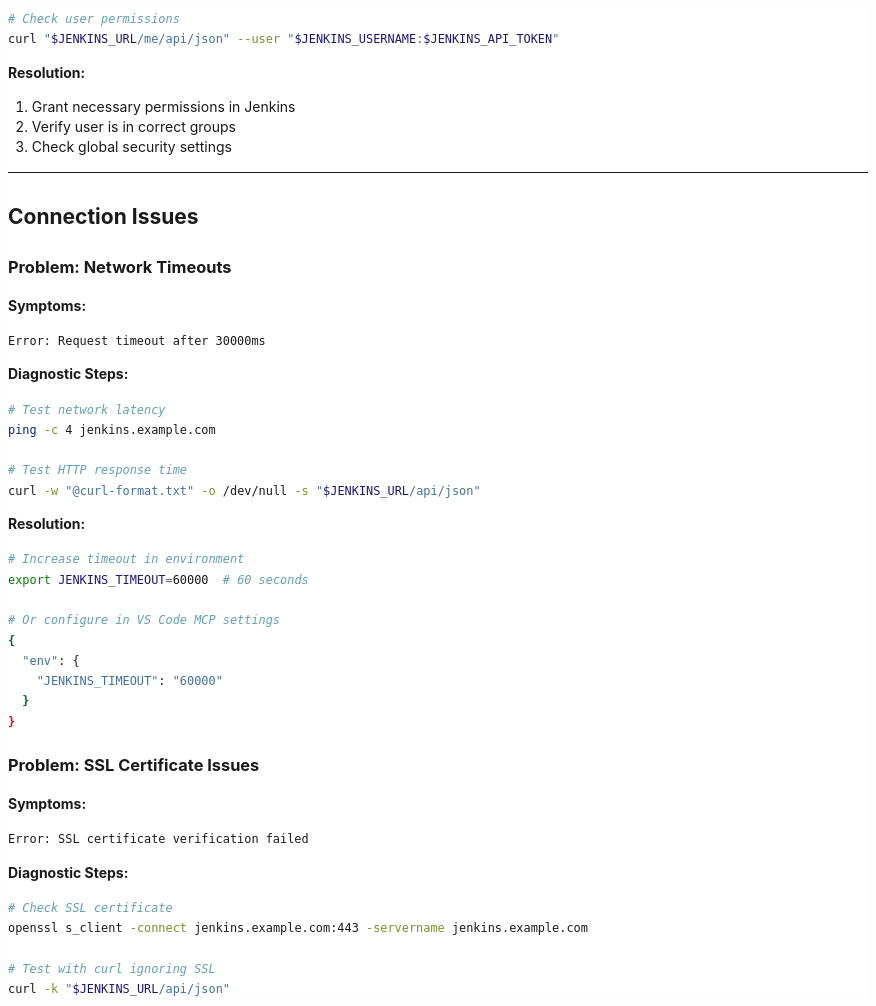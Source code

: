 ```bash
# Check user permissions
curl "$JENKINS_URL/me/api/json" --user "$JENKINS_USERNAME:$JENKINS_API_TOKEN"
```

**Resolution:**

1. Grant necessary permissions in Jenkins
2. Verify user is in correct groups
3. Check global security settings

---

## Connection Issues

### Problem: Network Timeouts

**Symptoms:**

```
Error: Request timeout after 30000ms
```

**Diagnostic Steps:**

```bash
# Test network latency
ping -c 4 jenkins.example.com

# Test HTTP response time
curl -w "@curl-format.txt" -o /dev/null -s "$JENKINS_URL/api/json"
```

**Resolution:**

```bash
# Increase timeout in environment
export JENKINS_TIMEOUT=60000  # 60 seconds

# Or configure in VS Code MCP settings
{
  "env": {
    "JENKINS_TIMEOUT": "60000"
  }
}
```

### Problem: SSL Certificate Issues

**Symptoms:**

```
Error: SSL certificate verification failed
```

**Diagnostic Steps:**

```bash
# Check SSL certificate
openssl s_client -connect jenkins.example.com:443 -servername jenkins.example.com

# Test with curl ignoring SSL
curl -k "$JENKINS_URL/api/json"
```
